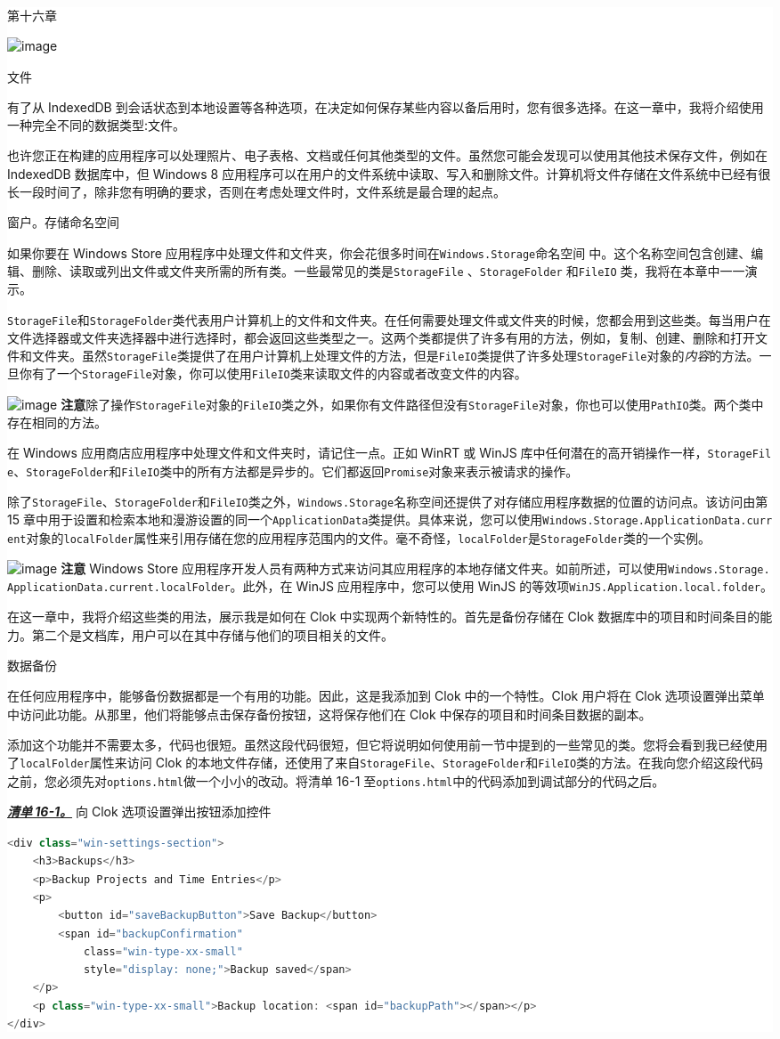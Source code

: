 第十六章

![image](images/frontdot.jpg)

文件

有了从 IndexedDB 到会话状态到本地设置等各种选项，在决定如何保存某些内容以备后用时，您有很多选择。在这一章中，我将介绍使用一种完全不同的数据类型:文件。

也许您正在构建的应用程序可以处理照片、电子表格、文档或任何其他类型的文件。虽然您可能会发现可以使用其他技术保存文件，例如在 IndexedDB 数据库中，但 Windows 8 应用程序可以在用户的文件系统中读取、写入和删除文件。计算机将文件存储在文件系统中已经有很长一段时间了，除非您有明确的要求，否则在考虑处理文件时，文件系统是最合理的起点。

窗户。存储命名空间

如果你要在 Windows Store 应用程序中处理文件和文件夹，你会花很多时间在`Windows.Storage`命名空间 中。这个名称空间包含创建、编辑、删除、读取或列出文件或文件夹所需的所有类。一些最常见的类是`StorageFile` 、`StorageFolder` 和`FileIO` 类，我将在本章中一一演示。

`StorageFile`和`StorageFolder`类代表用户计算机上的文件和文件夹。在任何需要处理文件或文件夹的时候，您都会用到这些类。每当用户在文件选择器或文件夹选择器中进行选择时，都会返回这些类型之一。这两个类都提供了许多有用的方法，例如，复制、创建、删除和打开文件和文件夹。虽然`StorageFile`类提供了在用户计算机上处理文件的方法，但是`FileIO`类提供了许多处理`StorageFile`对象的*内容*的方法。一旦你有了一个`StorageFile`对象，你可以使用`FileIO`类来读取文件的内容或者改变文件的内容。

![image](images/sq.jpg) **注意**除了操作`StorageFile`对象的`FileIO`类之外，如果你有文件路径但没有`StorageFile`对象，你也可以使用`PathIO`类。两个类中存在相同的方法。

在 Windows 应用商店应用程序中处理文件和文件夹时，请记住一点。正如 WinRT 或 WinJS 库中任何潜在的高开销操作一样，`StorageFile`、`StorageFolder`和`FileIO`类中的所有方法都是异步的。它们都返回`Promise`对象来表示被请求的操作。

除了`StorageFile`、`StorageFolder`和`FileIO`类之外，`Windows.Storage`名称空间还提供了对存储应用程序数据的位置的访问点。该访问由第 15 章中用于设置和检索本地和漫游设置的同一个`ApplicationData`类提供。具体来说，您可以使用`Windows.Storage.ApplicationData.current`对象的`localFolder`属性来引用存储在您的应用程序范围内的文件。毫不奇怪，`localFolder`是`StorageFolder`类的一个实例。

![image](images/sq.jpg) **注意** Windows Store 应用程序开发人员有两种方式来访问其应用程序的本地存储文件夹。如前所述，可以使用`Windows.Storage.ApplicationData.current.localFolder`。此外，在 WinJS 应用程序中，您可以使用 WinJS 的等效项`WinJS.Application.local.folder`。

在这一章中，我将介绍这些类的用法，展示我是如何在 Clok 中实现两个新特性的。首先是备份存储在 Clok 数据库中的项目和时间条目的能力。第二个是文档库，用户可以在其中存储与他们的项目相关的文件。

数据备份

在任何应用程序中，能够备份数据都是一个有用的功能。因此，这是我添加到 Clok 中的一个特性。Clok 用户将在 Clok 选项设置弹出菜单中访问此功能。从那里，他们将能够点击保存备份按钮，这将保存他们在 Clok 中保存的项目和时间条目数据的副本。

添加这个功能并不需要太多，代码也很短。虽然这段代码很短，但它将说明如何使用前一节中提到的一些常见的类。您将会看到我已经使用了`localFolder`属性来访问 Clok 的本地文件存储，还使用了来自`StorageFile`、`StorageFolder`和`FileIO`类的方法。在我向您介绍这段代码之前，您必须先对`options.html`做一个小小的改动。将清单 16-1 至`options.html`中的代码添加到调试部分的代码之后。

[***清单 16-1。***](#_list1) 向 Clok 选项设置弹出按钮添加控件

```js
<div class="win-settings-section">
    <h3>Backups</h3>
    <p>Backup Projects and Time Entries</p>
    <p>
        <button id="saveBackupButton">Save Backup</button>
        <span id="backupConfirmation"
            class="win-type-xx-small"
            style="display: none;">Backup saved</span>
    </p>
    <p class="win-type-xx-small">Backup location: <span id="backupPath"></span></p>
</div>
```
